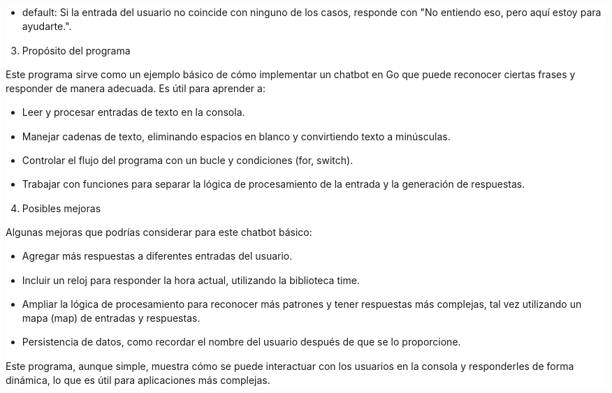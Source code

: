 - default: Si la entrada del usuario no coincide con ninguno de los casos, responde con "No entiendo eso, pero aquí estoy para ayudarte.".

3. Propósito del programa

Este programa sirve como un ejemplo básico de cómo implementar un chatbot en Go que puede reconocer ciertas frases y responder de manera adecuada. Es útil para aprender a:

- Leer y procesar entradas de texto en la consola.

- Manejar cadenas de texto, eliminando espacios en blanco y convirtiendo texto a minúsculas.

- Controlar el flujo del programa con un bucle y condiciones (for, switch).

- Trabajar con funciones para separar la lógica de procesamiento de la entrada y la generación de respuestas.

4. Posibles mejoras

Algunas mejoras que podrías considerar para este chatbot básico:

- Agregar más respuestas a diferentes entradas del usuario.

- Incluir un reloj para responder la hora actual, utilizando la biblioteca time.

- Ampliar la lógica de procesamiento para reconocer más patrones y tener respuestas más complejas, tal vez utilizando un mapa (map) de entradas y respuestas.

- Persistencia de datos, como recordar el nombre del usuario después de que se lo proporcione.

Este programa, aunque simple, muestra cómo se puede interactuar con los usuarios en la consola y responderles de forma dinámica, lo que es útil para aplicaciones más complejas.

